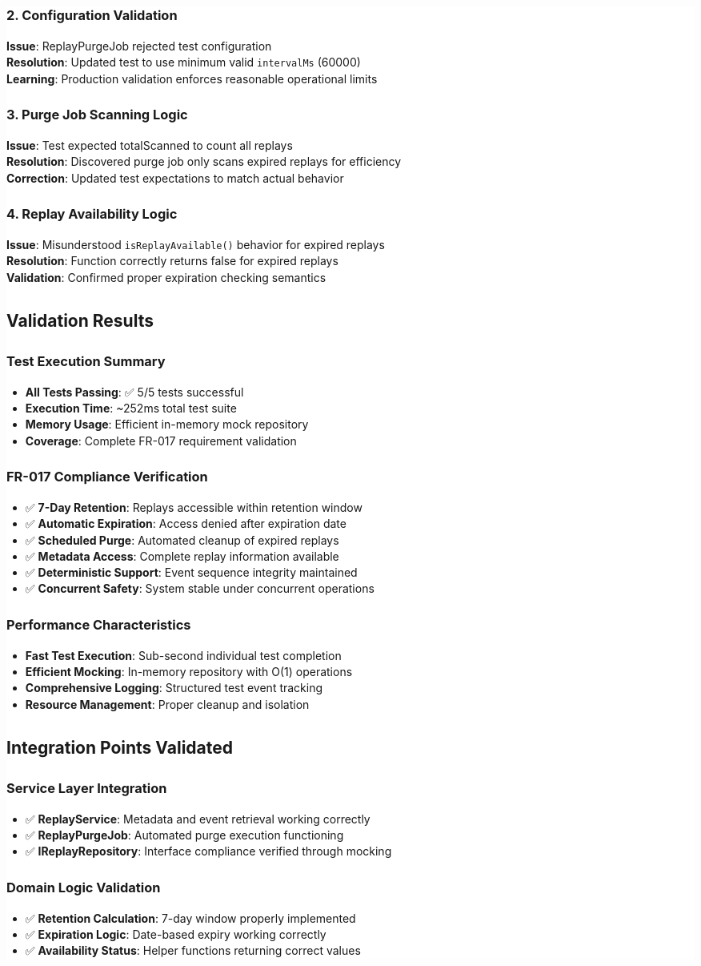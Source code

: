### 2. Configuration Validation
**Issue**: ReplayPurgeJob rejected test configuration  
**Resolution**: Updated test to use minimum valid `intervalMs` (60000)  
**Learning**: Production validation enforces reasonable operational limits

### 3. Purge Job Scanning Logic
**Issue**: Test expected totalScanned to count all replays  
**Resolution**: Discovered purge job only scans expired replays for efficiency  
**Correction**: Updated test expectations to match actual behavior

### 4. Replay Availability Logic  
**Issue**: Misunderstood `isReplayAvailable()` behavior for expired replays  
**Resolution**: Function correctly returns false for expired replays  
**Validation**: Confirmed proper expiration checking semantics

## Validation Results

### Test Execution Summary
- **All Tests Passing**: ✅ 5/5 tests successful
- **Execution Time**: ~252ms total test suite
- **Memory Usage**: Efficient in-memory mock repository
- **Coverage**: Complete FR-017 requirement validation

### FR-017 Compliance Verification
- ✅ **7-Day Retention**: Replays accessible within retention window
- ✅ **Automatic Expiration**: Access denied after expiration date
- ✅ **Scheduled Purge**: Automated cleanup of expired replays
- ✅ **Metadata Access**: Complete replay information available
- ✅ **Deterministic Support**: Event sequence integrity maintained
- ✅ **Concurrent Safety**: System stable under concurrent operations

### Performance Characteristics
- **Fast Test Execution**: Sub-second individual test completion
- **Efficient Mocking**: In-memory repository with O(1) operations
- **Comprehensive Logging**: Structured test event tracking
- **Resource Management**: Proper cleanup and isolation

## Integration Points Validated

### Service Layer Integration
- ✅ **ReplayService**: Metadata and event retrieval working correctly
- ✅ **ReplayPurgeJob**: Automated purge execution functioning
- ✅ **IReplayRepository**: Interface compliance verified through mocking

### Domain Logic Validation
- ✅ **Retention Calculation**: 7-day window properly implemented
- ✅ **Expiration Logic**: Date-based expiry working correctly  
- ✅ **Availability Status**: Helper functions returning correct values
